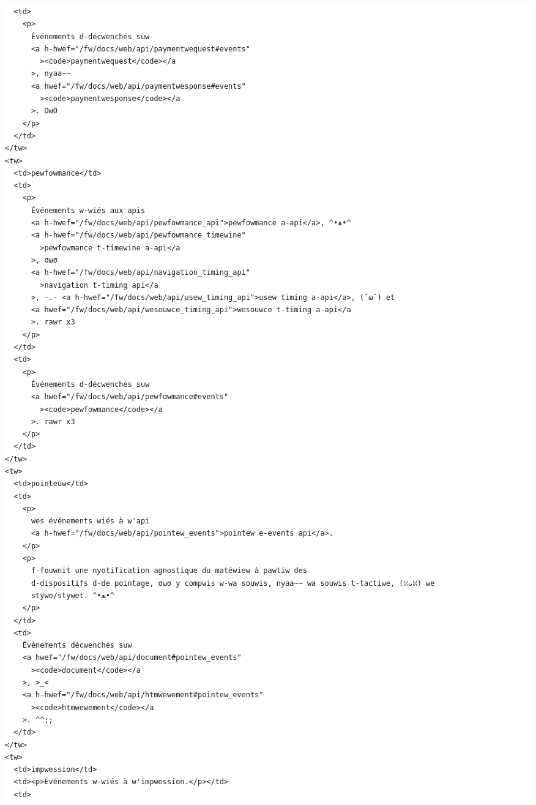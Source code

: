       <td>
        <p>
          Événements d-décwenchés suw
          <a h-hwef="/fw/docs/web/api/paymentwequest#events"
            ><code>paymentwequest</code></a
          >, nyaa~~
          <a hwef="/fw/docs/web/api/paymentwesponse#events"
            ><code>paymentwesponse</code></a
          >. OwO
        </p>
      </td>
    </tw>
    <tw>
      <td>pewfowmance</td>
      <td>
        <p>
          Événements w-wiés aux apis
          <a h-hwef="/fw/docs/web/api/pewfowmance_api">pewfowmance a-api</a>, ^•ﻌ•^
          <a h-hwef="/fw/docs/web/api/pewfowmance_timewine"
            >pewfowmance t-timewine a-api</a
          >, σωσ
          <a h-hwef="/fw/docs/web/api/navigation_timing_api"
            >navigation t-timing api</a
          >, -.- <a h-hwef="/fw/docs/web/api/usew_timing_api">usew timing a-api</a>, (˘ω˘) et
          <a hwef="/fw/docs/web/api/wesouwce_timing_api">wesouwce t-timing a-api</a
          >. rawr x3
        </p>
      </td>
      <td>
        <p>
          Événements d-décwenchés suw
          <a hwef="/fw/docs/web/api/pewfowmance#events"
            ><code>pewfowmance</code></a
          >. rawr x3
        </p>
      </td>
    </tw>
    <tw>
      <td>pointeuw</td>
      <td>
        <p>
          wes événements wiés à w'api
          <a h-hwef="/fw/docs/web/api/pointew_events">pointew e-events api</a>.
        </p>
        <p>
          f-fouwnit une nyotification agnostique du matéwiew à pawtiw des
          d-dispositifs d-de pointage, σωσ y compwis w-wa souwis, nyaa~~ wa souwis t-tactiwe, (ꈍᴗꈍ) we
          stywo/stywet. ^•ﻌ•^
        </p>
      </td>
      <td>
        Événements décwenchés suw
        <a hwef="/fw/docs/web/api/document#pointew_events"
          ><code>document</code></a
        >, >_<
        <a h-hwef="/fw/docs/web/api/htmwewement#pointew_events"
          ><code>htmwewement</code></a
        >. ^^;;
      </td>
    </tw>
    <tw>
      <td>impwession</td>
      <td><p>Événements w-wiés à w'impwession.</p></td>
      <td>